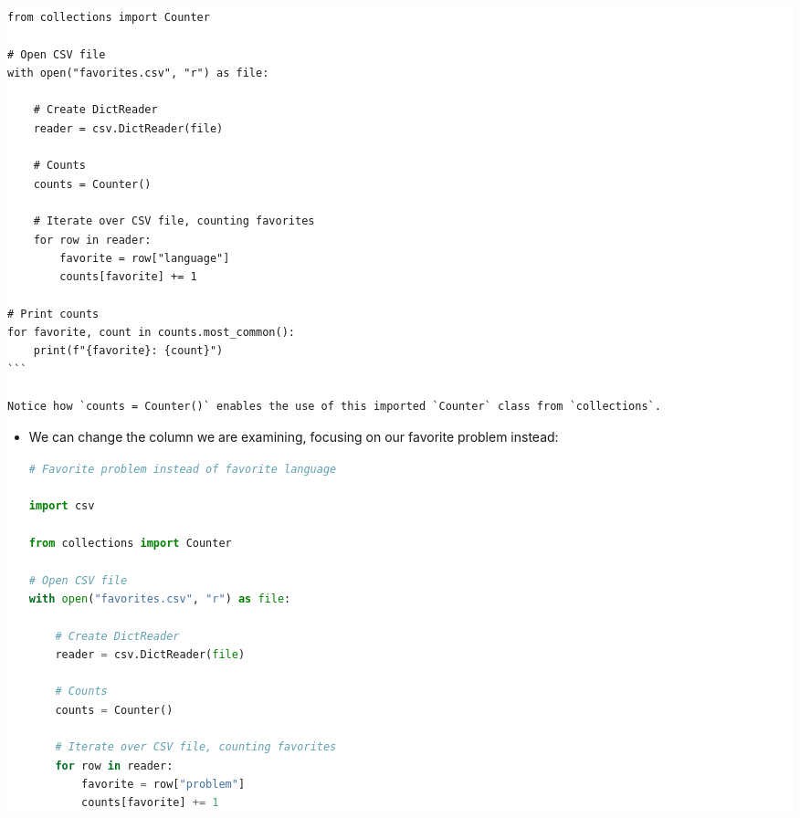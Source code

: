     from collections import Counter
    
    # Open CSV file
    with open("favorites.csv", "r") as file:
    
        # Create DictReader
        reader = csv.DictReader(file)
    
        # Counts
        counts = Counter()
    
        # Iterate over CSV file, counting favorites
        for row in reader:
            favorite = row["language"]
            counts[favorite] += 1
    
    # Print counts
    for favorite, count in counts.most_common():
        print(f"{favorite}: {count}")
    ```
    
    Notice how `counts = Counter()` enables the use of this imported `Counter` class from `collections`.
    
- We can change the column we are examining, focusing on our favorite problem instead:
    
    ```python
    # Favorite problem instead of favorite language
    
    import csv
    
    from collections import Counter
    
    # Open CSV file
    with open("favorites.csv", "r") as file:
    
        # Create DictReader
        reader = csv.DictReader(file)
    
        # Counts
        counts = Counter()
    
        # Iterate over CSV file, counting favorites
        for row in reader:
            favorite = row["problem"]
            counts[favorite] += 1
    